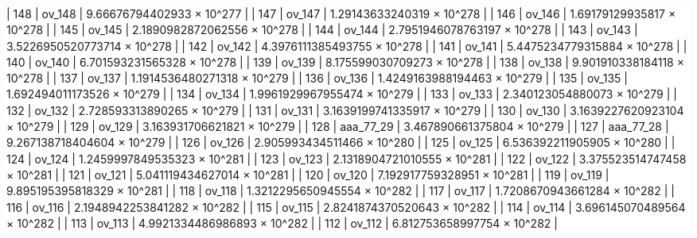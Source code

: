 | 148 | ov_148 | 9.66676794402933 × 10^277 |
| 147 | ov_147 | 1.29143633240319 × 10^278 |
| 146 | ov_146 | 1.69179129935817 × 10^278 |
| 145 | ov_145 | 2.1890982872062556 × 10^278 |
| 144 | ov_144 | 2.7951946078763197 × 10^278 |
| 143 | ov_143 | 3.5226950520773714 × 10^278 |
| 142 | ov_142 | 4.3976111385493755 × 10^278 |
| 141 | ov_141 | 5.4475234779315884 × 10^278 |
| 140 | ov_140 | 6.701593231565328 × 10^278 |
| 139 | ov_139 | 8.175599030709273 × 10^278 |
| 138 | ov_138 | 9.901910338184118 × 10^278 |
| 137 | ov_137 | 1.1914536480271318 × 10^279 |
| 136 | ov_136 | 1.4249163988194463 × 10^279 |
| 135 | ov_135 | 1.692494011173526 × 10^279 |
| 134 | ov_134 | 1.9961929967955474 × 10^279 |
| 133 | ov_133 | 2.340123054880073 × 10^279 |
| 132 | ov_132 | 2.728593313890265 × 10^279 |
| 131 | ov_131 | 3.1639199741335917 × 10^279 |
| 130 | ov_130 | 3.1639227620923104 × 10^279 |
| 129 | ov_129 | 3.163931706621821 × 10^279 |
| 128 | aaa_77_29 | 3.467890661375804 × 10^279 |
| 127 | aaa_77_28 | 9.267138718404604 × 10^279 |
| 126 | ov_126 | 2.905993434511466 × 10^280 |
| 125 | ov_125 | 6.536392211905905 × 10^280 |
| 124 | ov_124 | 1.2459997849535323 × 10^281 |
| 123 | ov_123 | 2.1318904721010555 × 10^281 |
| 122 | ov_122 | 3.375523514747458 × 10^281 |
| 121 | ov_121 | 5.041119434627014 × 10^281 |
| 120 | ov_120 | 7.192917759328951 × 10^281 |
| 119 | ov_119 | 9.895195395818329 × 10^281 |
| 118 | ov_118 | 1.3212295650945554 × 10^282 |
| 117 | ov_117 | 1.7208670943661284 × 10^282 |
| 116 | ov_116 | 2.1948942253841282 × 10^282 |
| 115 | ov_115 | 2.8241874370520643 × 10^282 |
| 114 | ov_114 | 3.696145070489564 × 10^282 |
| 113 | ov_113 | 4.9921334486986893 × 10^282 |
| 112 | ov_112 | 6.812753658997754 × 10^282 |